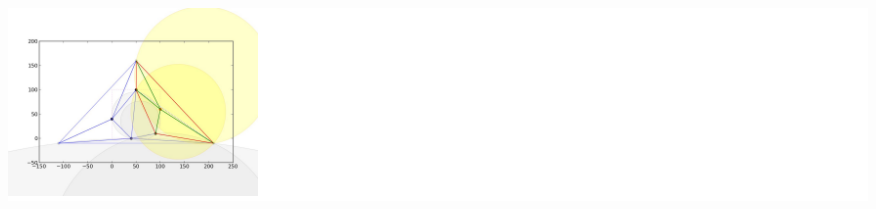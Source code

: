 <img style="width:100%;max-width:250px;" src="../images/Bowyer-Watson-5.png" alt="Bowyer–Watson插入第五个点" />